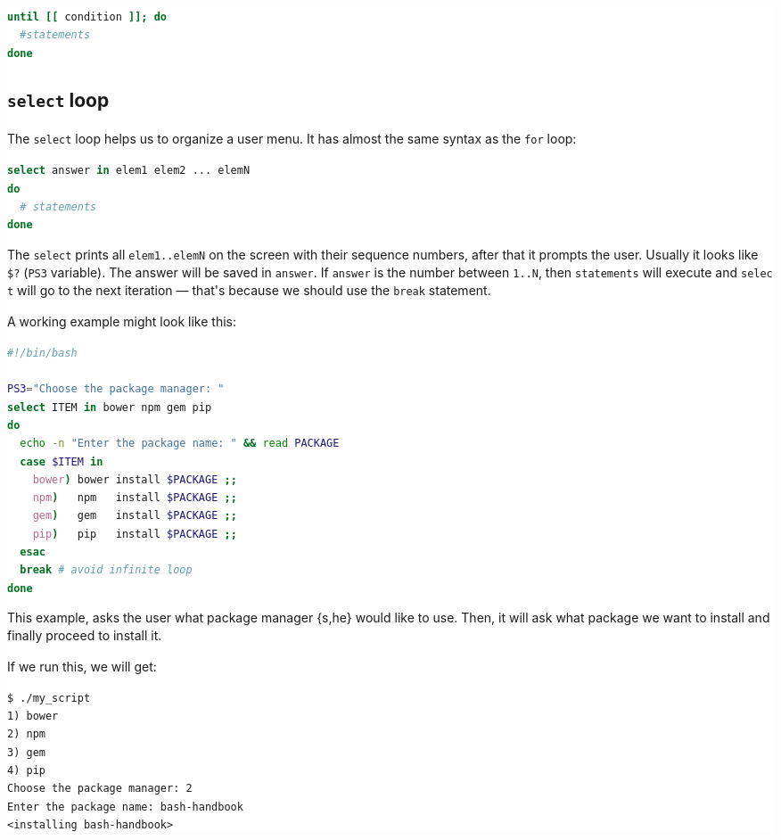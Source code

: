 ```bash
until [[ condition ]]; do
  #statements
done
```

## `select` loop

The `select` loop helps us to organize a user menu. It has almost the same syntax as the `for` loop:

```bash
select answer in elem1 elem2 ... elemN
do
  # statements
done
```

The `select` prints all `elem1..elemN` on the screen with their sequence numbers, after that it prompts the user. Usually it looks like `$?` (`PS3` variable). The answer will be saved in `answer`. If `answer` is the number between `1..N`, then `statements` will execute and `select` will go to the next iteration — that's because we should use the `break` statement.

A working example might look like this:

```bash
#!/bin/bash

PS3="Choose the package manager: "
select ITEM in bower npm gem pip
do
  echo -n "Enter the package name: " && read PACKAGE
  case $ITEM in
    bower) bower install $PACKAGE ;;
    npm)   npm   install $PACKAGE ;;
    gem)   gem   install $PACKAGE ;;
    pip)   pip   install $PACKAGE ;;
  esac
  break # avoid infinite loop
done
```

This example, asks the user what package manager {s,he} would like to use. Then, it will ask what package we want to install and finally proceed to install it.

If we run this, we will get:

```
$ ./my_script
1) bower
2) npm
3) gem
4) pip
Choose the package manager: 2
Enter the package name: bash-handbook
<installing bash-handbook>
```


[Brian Fox]: https://en.wikipedia.org/wiki/Brian_Fox_(computer_programmer)